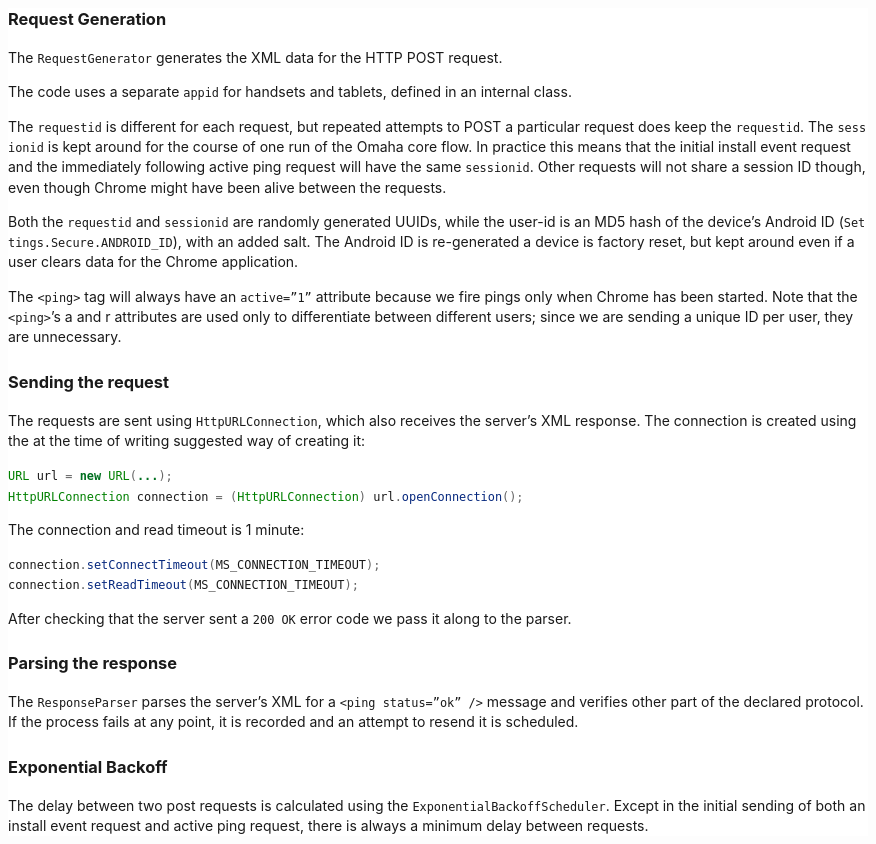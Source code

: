 ### Request Generation

The `RequestGenerator` generates the XML data for the HTTP POST request.

The code uses a separate `appid` for handsets and tablets, defined in an
internal class.

The `requestid` is different for each request, but repeated attempts to POST a
particular request does keep the `requestid`. The `sessionid` is kept around for
the course of one run of the Omaha core flow. In practice this means that the
initial install event request and the immediately following active ping request
will have the same `sessionid`. Other requests will not share a session ID
though, even though Chrome might have been alive between the requests.

Both the `requestid` and `sessionid` are randomly generated UUIDs, while the
user-id is an MD5 hash of the device’s Android ID
(`Settings.Secure.ANDROID_ID`), with an added salt. The Android ID is
re-generated a device is factory reset, but kept around even if a user clears
data for the Chrome application.

The `<ping>` tag will always have an `active=”1”` attribute because we fire
pings only when Chrome has been started. Note that the `<ping>`’s a and r
attributes are used only to differentiate between different users; since we are
sending a unique ID per user, they are unnecessary.

### Sending the request

The requests are sent using `HttpURLConnection`, which also receives the
server’s XML response. The connection is created using the at the time of
writing suggested way of creating it:

```java
URL url = new URL(...);
HttpURLConnection connection = (HttpURLConnection) url.openConnection();
```

The connection and read timeout is 1 minute:

```java
connection.setConnectTimeout(MS_CONNECTION_TIMEOUT);
connection.setReadTimeout(MS_CONNECTION_TIMEOUT);
```

After checking that the server sent a `200 OK` error code we pass it along to
the parser.

### Parsing the response

The `ResponseParser` parses the server’s XML for a `<ping status=”ok” />`
message and verifies other part of the declared protocol. If the process fails
at any point, it is recorded and an attempt to resend it is scheduled.

### Exponential Backoff

The delay between two post requests is calculated using the
`ExponentialBackoffScheduler`. Except in the initial sending of both an install
event request and active ping request, there is always a minimum delay between
requests.
